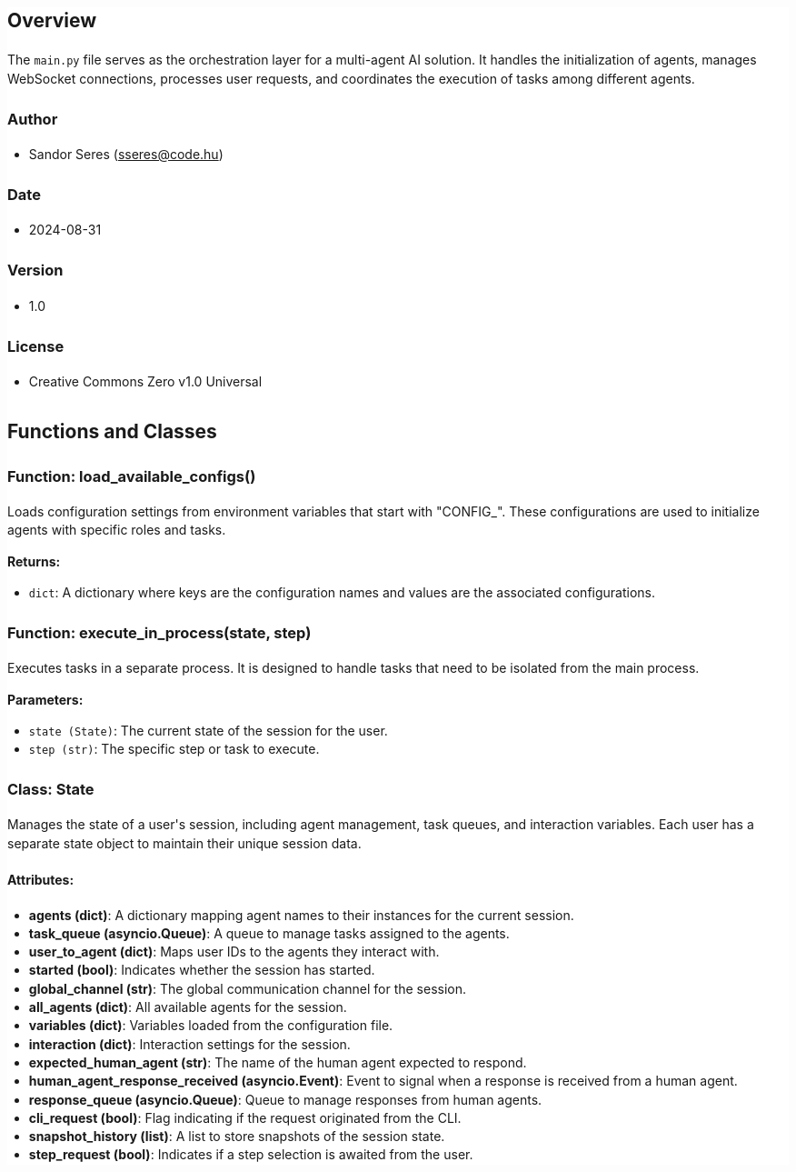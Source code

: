 ## Overview

The `main.py` file serves as the orchestration layer for a multi-agent AI solution. It handles the initialization of agents, manages WebSocket connections, processes user requests, and coordinates the execution of tasks among different agents.

### Author
- Sandor Seres (sseres@code.hu)

### Date
- 2024-08-31

### Version
- 1.0

### License
- Creative Commons Zero v1.0 Universal

## Functions and Classes

### Function: load_available_configs()
Loads configuration settings from environment variables that start with "CONFIG_". These configurations are used to initialize agents with specific roles and tasks.

**Returns:**
- `dict`: A dictionary where keys are the configuration names and values are the associated configurations.

### Function: execute_in_process(state, step)
Executes tasks in a separate process. It is designed to handle tasks that need to be isolated from the main process.

**Parameters:**
- `state (State)`: The current state of the session for the user.
- `step (str)`: The specific step or task to execute.

### Class: State
Manages the state of a user's session, including agent management, task queues, and interaction variables. Each user has a separate state object to maintain their unique session data.

#### Attributes:
- **agents (dict)**: A dictionary mapping agent names to their instances for the current session.
- **task_queue (asyncio.Queue)**: A queue to manage tasks assigned to the agents.
- **user_to_agent (dict)**: Maps user IDs to the agents they interact with.
- **started (bool)**: Indicates whether the session has started.
- **global_channel (str)**: The global communication channel for the session.
- **all_agents (dict)**: All available agents for the session.
- **variables (dict)**: Variables loaded from the configuration file.
- **interaction (dict)**: Interaction settings for the session.
- **expected_human_agent (str)**: The name of the human agent expected to respond.
- **human_agent_response_received (asyncio.Event)**: Event to signal when a response is received from a human agent.
- **response_queue (asyncio.Queue)**: Queue to manage responses from human agents.
- **cli_request (bool)**: Flag indicating if the request originated from the CLI.
- **snapshot_history (list)**: A list to store snapshots of the session state.
- **step_request (bool)**: Indicates if a step selection is awaited from the user.
